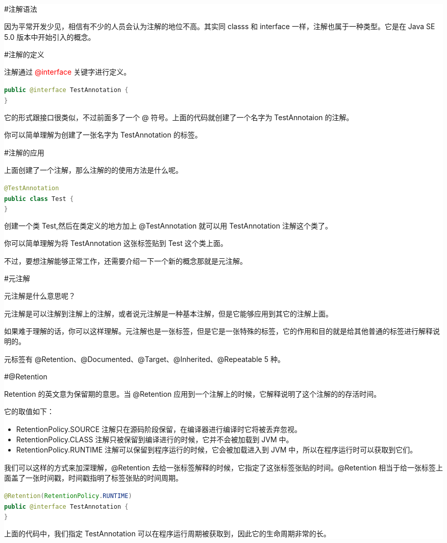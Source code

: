 #注解语法

因为平常开发少见，相信有不少的人员会认为注解的地位不高。其实同 classs 和 interface 一样，注解也属于一种类型。它是在 Java SE 5.0 版本中开始引入的概念。

#注解的定义

注解通过 <font color=red>@interface</font> 关键字进行定义。

```Java
public @interface TestAnnotation {
}

```

它的形式跟接口很类似，不过前面多了一个 @ 符号。上面的代码就创建了一个名字为 TestAnnotaion 的注解。

你可以简单理解为创建了一张名字为 TestAnnotation 的标签。

#注解的应用

上面创建了一个注解，那么注解的的使用方法是什么呢。

```Java
@TestAnnotation
public class Test {
}

```

创建一个类 Test,然后在类定义的地方加上 @TestAnnotation 就可以用 TestAnnotation 注解这个类了。

你可以简单理解为将 TestAnnotation 这张标签贴到 Test 这个类上面。

不过，要想注解能够正常工作，还需要介绍一下一个新的概念那就是元注解。

#元注解

元注解是什么意思呢？

元注解是可以注解到注解上的注解，或者说元注解是一种基本注解，但是它能够应用到其它的注解上面。

如果难于理解的话，你可以这样理解。元注解也是一张标签，但是它是一张特殊的标签，它的作用和目的就是给其他普通的标签进行解释说明的。

元标签有 @Retention、@Documented、@Target、@Inherited、@Repeatable 5 种。

#@Retention

Retention 的英文意为保留期的意思。当 @Retention 应用到一个注解上的时候，它解释说明了这个注解的的存活时间。

它的取值如下：

- RetentionPolicy.SOURCE 注解只在源码阶段保留，在编译器进行编译时它将被丢弃忽视。
- RetentionPolicy.CLASS 注解只被保留到编译进行的时候，它并不会被加载到 JVM 中。
- RetentionPolicy.RUNTIME 注解可以保留到程序运行的时候，它会被加载进入到 JVM 中，所以在程序运行时可以获取到它们。

我们可以这样的方式来加深理解，@Retention 去给一张标签解释的时候，它指定了这张标签张贴的时间。@Retention 相当于给一张标签上面盖了一张时间戳，时间戳指明了标签张贴的时间周期。

```Java
@Retention(RetentionPolicy.RUNTIME)
public @interface TestAnnotation {
}

```
上面的代码中，我们指定 TestAnnotation 可以在程序运行周期被获取到，因此它的生命周期非常的长。
